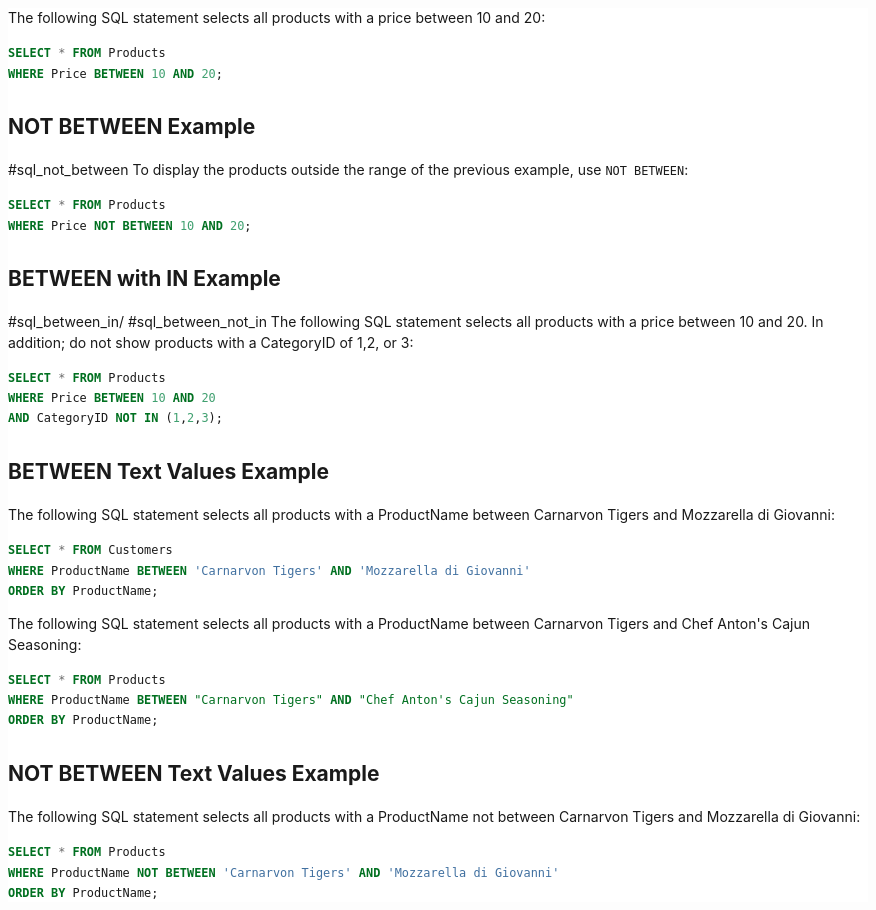 The following SQL statement selects all products with a price between 10 and 20:
```sql
SELECT * FROM Products
WHERE Price BETWEEN 10 AND 20;
```

## NOT BETWEEN Example
#sql_not_between
To display the products outside the range of the previous example, use `NOT BETWEEN`:

```sql
SELECT * FROM Products
WHERE Price NOT BETWEEN 10 AND 20;
```
## BETWEEN with IN Example
#sql_between_in/ #sql_between_not_in
The following SQL statement selects all products with a price between 10 and 20. In addition; do not show products with a CategoryID of 1,2, or 3:

```sql
SELECT * FROM Products
WHERE Price BETWEEN 10 AND 20
AND CategoryID NOT IN (1,2,3);
```
## BETWEEN Text Values Example

The following SQL statement selects all products with a ProductName between Carnarvon Tigers and Mozzarella di Giovanni:

```sql
SELECT * FROM Customers
WHERE ProductName BETWEEN 'Carnarvon Tigers' AND 'Mozzarella di Giovanni'
ORDER BY ProductName;
```

The following SQL statement selects all products with a ProductName between Carnarvon Tigers and Chef Anton's Cajun Seasoning:

```sql
SELECT * FROM Products
WHERE ProductName BETWEEN "Carnarvon Tigers" AND "Chef Anton's Cajun Seasoning"
ORDER BY ProductName;
```
## NOT BETWEEN Text Values Example

The following SQL statement selects all products with a ProductName not between Carnarvon Tigers and Mozzarella di Giovanni:
```sql
SELECT * FROM Products
WHERE ProductName NOT BETWEEN 'Carnarvon Tigers' AND 'Mozzarella di Giovanni'
ORDER BY ProductName;
```
